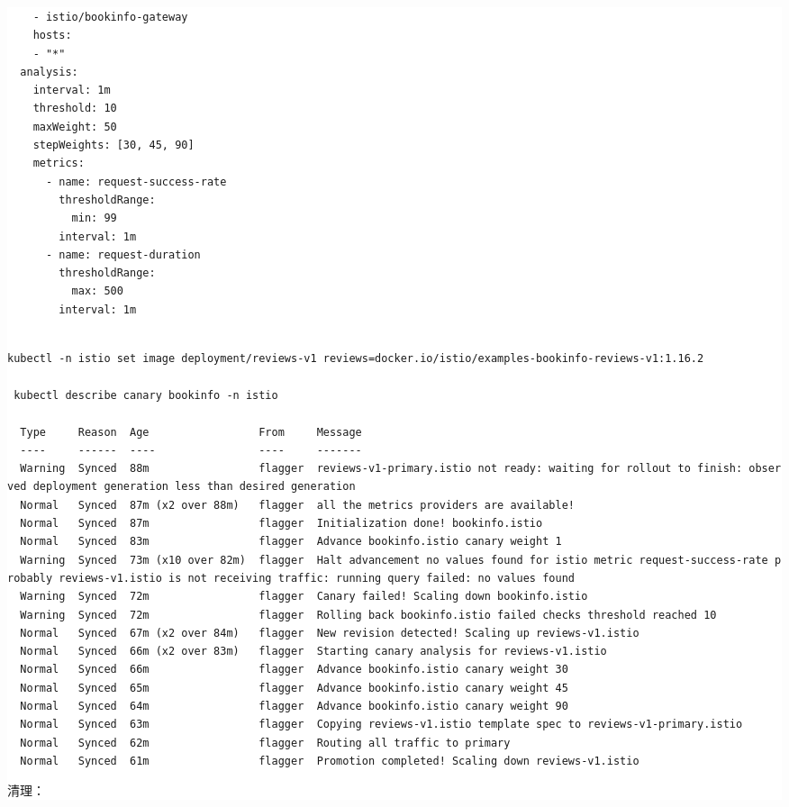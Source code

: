 ```
    - istio/bookinfo-gateway
    hosts:
    - "*"
  analysis:
    interval: 1m
    threshold: 10
    maxWeight: 50
    stepWeights: [30, 45, 90]
    metrics:
      - name: request-success-rate
        thresholdRange:
          min: 99
        interval: 1m
      - name: request-duration
        thresholdRange:
          max: 500
        interval: 1m
  
```

```
kubectl -n istio set image deployment/reviews-v1 reviews=docker.io/istio/examples-bookinfo-reviews-v1:1.16.2

 kubectl describe canary bookinfo -n istio

  Type     Reason  Age                 From     Message
  ----     ------  ----                ----     -------
  Warning  Synced  88m                 flagger  reviews-v1-primary.istio not ready: waiting for rollout to finish: observed deployment generation less than desired generation
  Normal   Synced  87m (x2 over 88m)   flagger  all the metrics providers are available!
  Normal   Synced  87m                 flagger  Initialization done! bookinfo.istio
  Normal   Synced  83m                 flagger  Advance bookinfo.istio canary weight 1
  Warning  Synced  73m (x10 over 82m)  flagger  Halt advancement no values found for istio metric request-success-rate probably reviews-v1.istio is not receiving traffic: running query failed: no values found
  Warning  Synced  72m                 flagger  Canary failed! Scaling down bookinfo.istio
  Warning  Synced  72m                 flagger  Rolling back bookinfo.istio failed checks threshold reached 10
  Normal   Synced  67m (x2 over 84m)   flagger  New revision detected! Scaling up reviews-v1.istio
  Normal   Synced  66m (x2 over 83m)   flagger  Starting canary analysis for reviews-v1.istio
  Normal   Synced  66m                 flagger  Advance bookinfo.istio canary weight 30
  Normal   Synced  65m                 flagger  Advance bookinfo.istio canary weight 45
  Normal   Synced  64m                 flagger  Advance bookinfo.istio canary weight 90
  Normal   Synced  63m                 flagger  Copying reviews-v1.istio template spec to reviews-v1-primary.istio
  Normal   Synced  62m                 flagger  Routing all traffic to primary
  Normal   Synced  61m                 flagger  Promotion completed! Scaling down reviews-v1.istio
```

清理：
